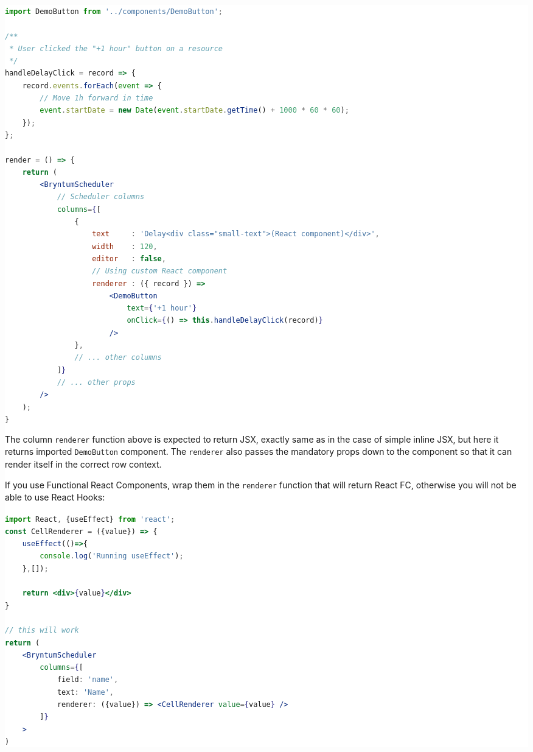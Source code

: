 ```jsx
import DemoButton from '../components/DemoButton';

/**
 * User clicked the "+1 hour" button on a resource
 */
handleDelayClick = record => {
    record.events.forEach(event => {
        // Move 1h forward in time
        event.startDate = new Date(event.startDate.getTime() + 1000 * 60 * 60);
    });
};

render = () => {
    return (
        <BryntumScheduler
            // Scheduler columns
            columns={[
                {
                    text     : 'Delay<div class="small-text">(React component)</div>',
                    width    : 120,
                    editor   : false,
                    // Using custom React component
                    renderer : ({ record }) =>
                        <DemoButton
                            text={'+1 hour'}
                            onClick={() => this.handleDelayClick(record)}
                        />
                },
                // ... other columns
            ]}
            // ... other props
        />
    );
}

```
The column `renderer` function above is expected to return JSX, exactly same as in the case of simple inline JSX, but here it returns imported `DemoButton` component. The `renderer` also passes the mandatory props down to the component so that it can render itself in the correct row context.

If you use Functional React Components, wrap them in the `renderer` function that will return React FC, otherwise you will not be able to use React Hooks:

```jsx
import React, {useEffect} from 'react';
const CellRenderer = ({value}) => {
    useEffect(()=>{
        console.log('Running useEffect');
    },[]);

    return <div>{value}</div>
}

// this will work
return (
    <BryntumScheduler
        columns={[
            field: 'name',
            text: 'Name',
            renderer: ({value}) => <CellRenderer value={value} />
        ]}
    >
)

```